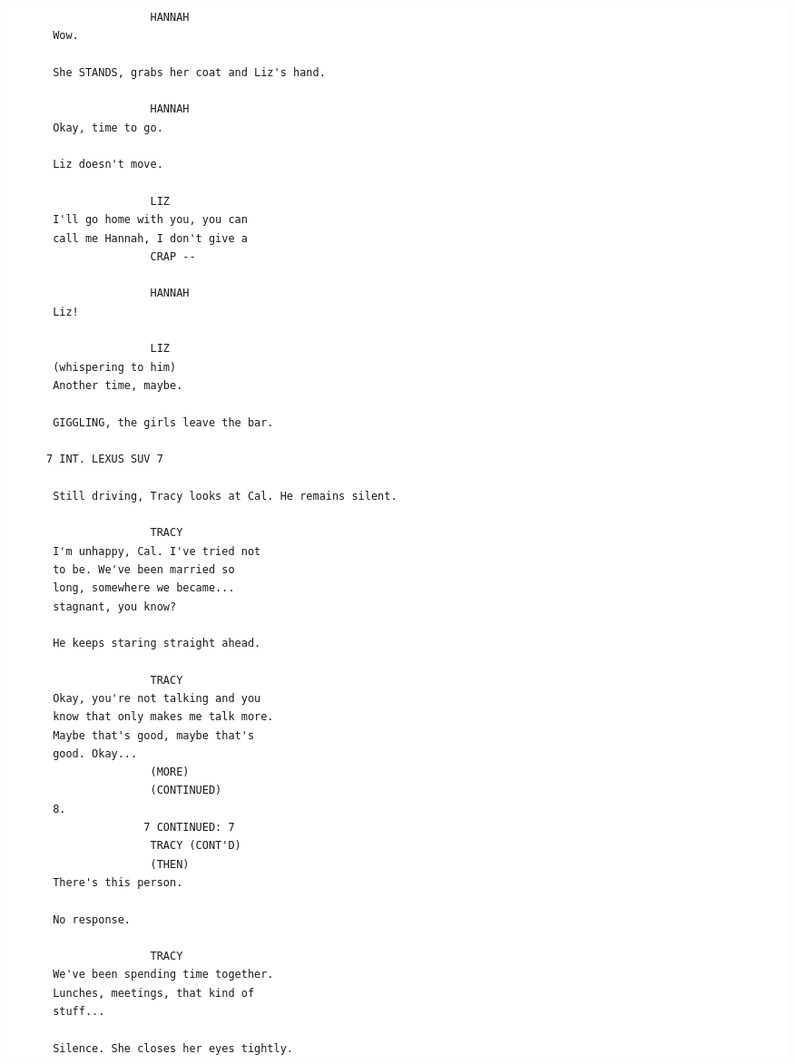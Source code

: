                           HANNAH
           Wow.
                         
           She STANDS, grabs her coat and Liz's hand.
                         
                          HANNAH
           Okay, time to go.
                         
           Liz doesn't move.
                         
                          LIZ
           I'll go home with you, you can
           call me Hannah, I don't give a
                          CRAP -- 
                         
                          HANNAH
           Liz!
                         
                          LIZ
           (whispering to him)
           Another time, maybe.
                         
           GIGGLING, the girls leave the bar.
                         
          7 INT. LEXUS SUV 7
                         
           Still driving, Tracy looks at Cal. He remains silent.
                         
                          TRACY
           I'm unhappy, Cal. I've tried not
           to be. We've been married so
           long, somewhere we became...
           stagnant, you know?
                         
           He keeps staring straight ahead.
                         
                          TRACY 
           Okay, you're not talking and you 
           know that only makes me talk more. 
           Maybe that's good, maybe that's 
           good. Okay... 
                          (MORE)
                          (CONTINUED)
           8.
                         7 CONTINUED: 7
                          TRACY (CONT'D)
                          (THEN) 
           There's this person. 
                         
           No response. 
                         
                          TRACY
           We've been spending time together. 
           Lunches, meetings, that kind of 
           stuff... 
                         
           Silence. She closes her eyes tightly. 
                         